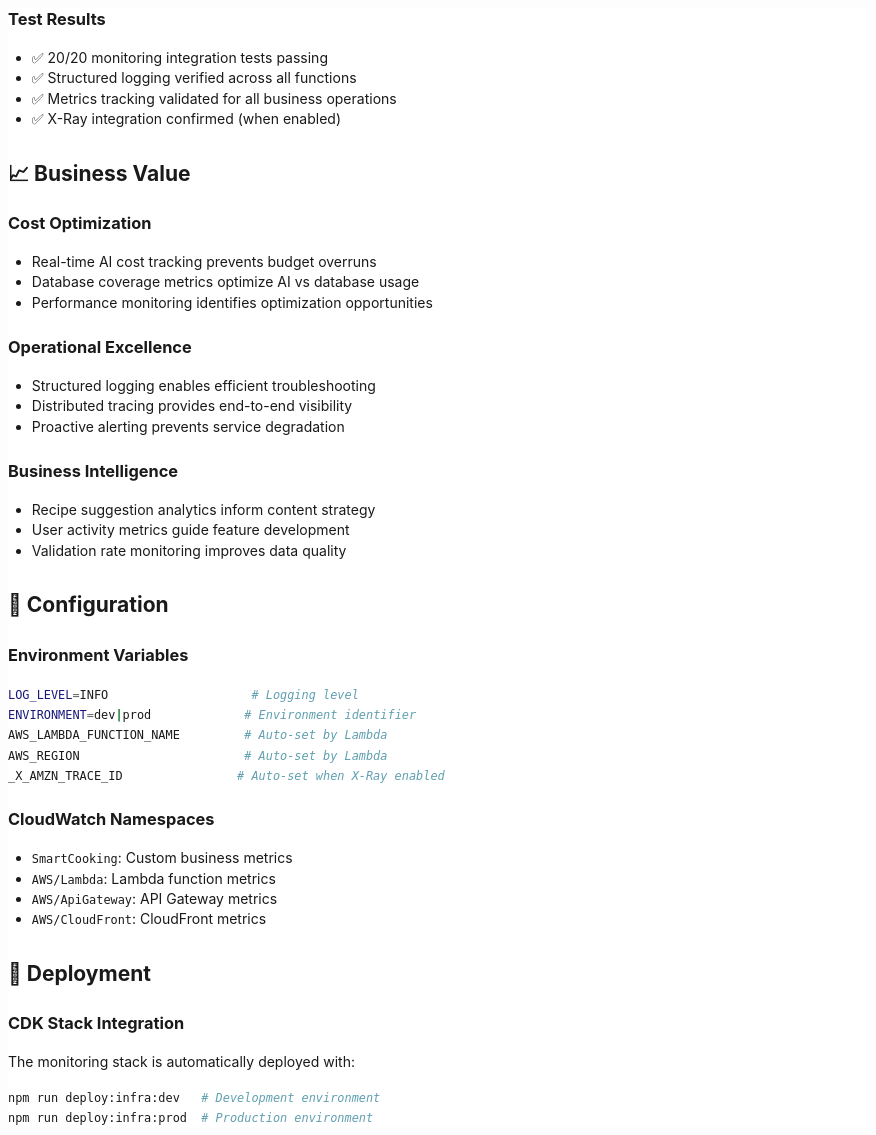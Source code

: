 ### Test Results
- ✅ 20/20 monitoring integration tests passing
- ✅ Structured logging verified across all functions
- ✅ Metrics tracking validated for all business operations
- ✅ X-Ray integration confirmed (when enabled)

## 📈 Business Value

### Cost Optimization
- Real-time AI cost tracking prevents budget overruns
- Database coverage metrics optimize AI vs database usage
- Performance monitoring identifies optimization opportunities

### Operational Excellence
- Structured logging enables efficient troubleshooting
- Distributed tracing provides end-to-end visibility
- Proactive alerting prevents service degradation

### Business Intelligence
- Recipe suggestion analytics inform content strategy
- User activity metrics guide feature development
- Validation rate monitoring improves data quality

## 🔧 Configuration

### Environment Variables
```bash
LOG_LEVEL=INFO                    # Logging level
ENVIRONMENT=dev|prod             # Environment identifier
AWS_LAMBDA_FUNCTION_NAME         # Auto-set by Lambda
AWS_REGION                       # Auto-set by Lambda
_X_AMZN_TRACE_ID                # Auto-set when X-Ray enabled
```

### CloudWatch Namespaces
- `SmartCooking`: Custom business metrics
- `AWS/Lambda`: Lambda function metrics
- `AWS/ApiGateway`: API Gateway metrics
- `AWS/CloudFront`: CloudFront metrics

## 🚀 Deployment

### CDK Stack Integration
The monitoring stack is automatically deployed with:
```bash
npm run deploy:infra:dev   # Development environment
npm run deploy:infra:prod  # Production environment
```
